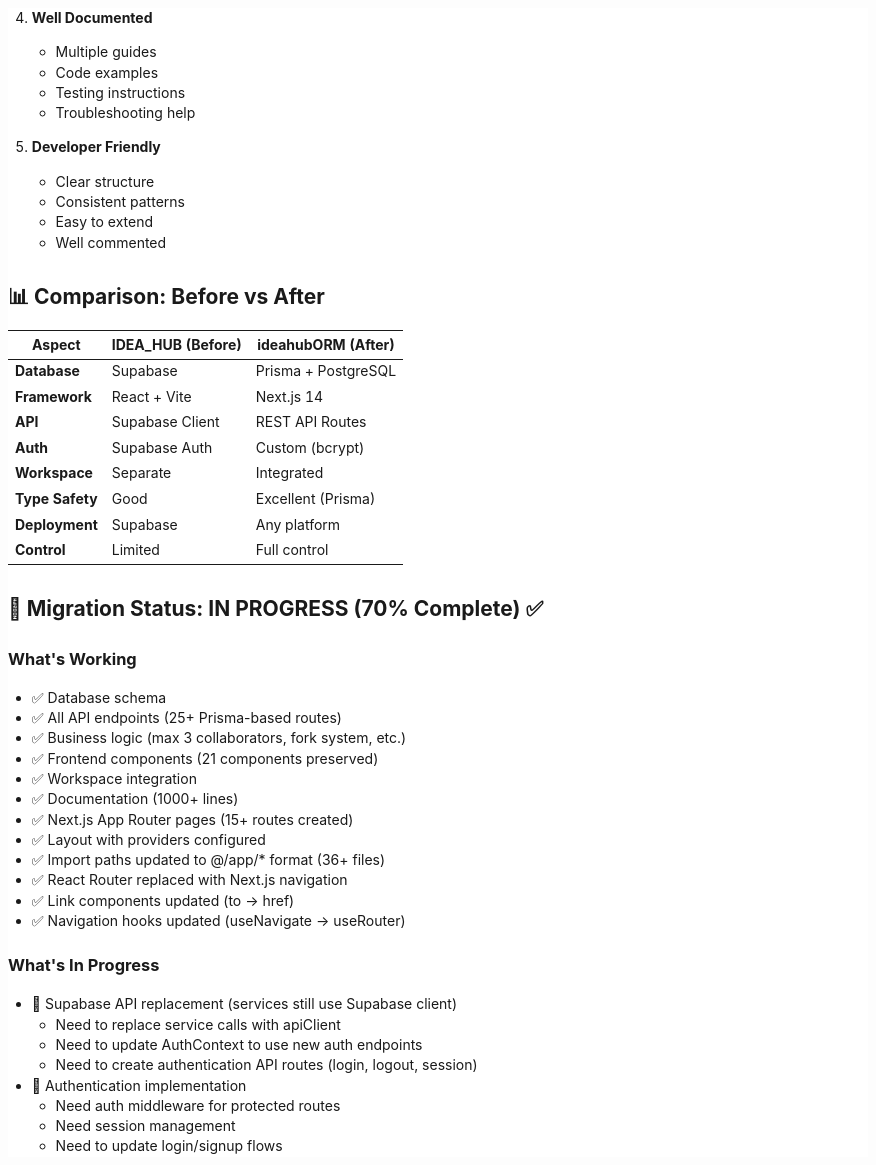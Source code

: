 4. **Well Documented**
   - Multiple guides
   - Code examples
   - Testing instructions
   - Troubleshooting help

5. **Developer Friendly**
   - Clear structure
   - Consistent patterns
   - Easy to extend
   - Well commented

## 📊 Comparison: Before vs After

| Aspect | IDEA_HUB (Before) | ideahubORM (After) |
|--------|------------------|-------------------|
| **Database** | Supabase | Prisma + PostgreSQL |
| **Framework** | React + Vite | Next.js 14 |
| **API** | Supabase Client | REST API Routes |
| **Auth** | Supabase Auth | Custom (bcrypt) |
| **Workspace** | Separate | Integrated |
| **Type Safety** | Good | Excellent (Prisma) |
| **Deployment** | Supabase | Any platform |
| **Control** | Limited | Full control |

## 🎉 Migration Status: IN PROGRESS (70% Complete) ✅

### What's Working
- ✅ Database schema
- ✅ All API endpoints (25+ Prisma-based routes)
- ✅ Business logic (max 3 collaborators, fork system, etc.)
- ✅ Frontend components (21 components preserved)
- ✅ Workspace integration
- ✅ Documentation (1000+ lines)
- ✅ Next.js App Router pages (15+ routes created)
- ✅ Layout with providers configured
- ✅ Import paths updated to @/app/* format (36+ files)
- ✅ React Router replaced with Next.js navigation
- ✅ Link components updated (to → href)
- ✅ Navigation hooks updated (useNavigate → useRouter)

### What's In Progress
- 🚧 Supabase API replacement (services still use Supabase client)
  - Need to replace service calls with apiClient
  - Need to update AuthContext to use new auth endpoints
  - Need to create authentication API routes (login, logout, session)
- 🚧 Authentication implementation
  - Need auth middleware for protected routes
  - Need session management
  - Need to update login/signup flows
